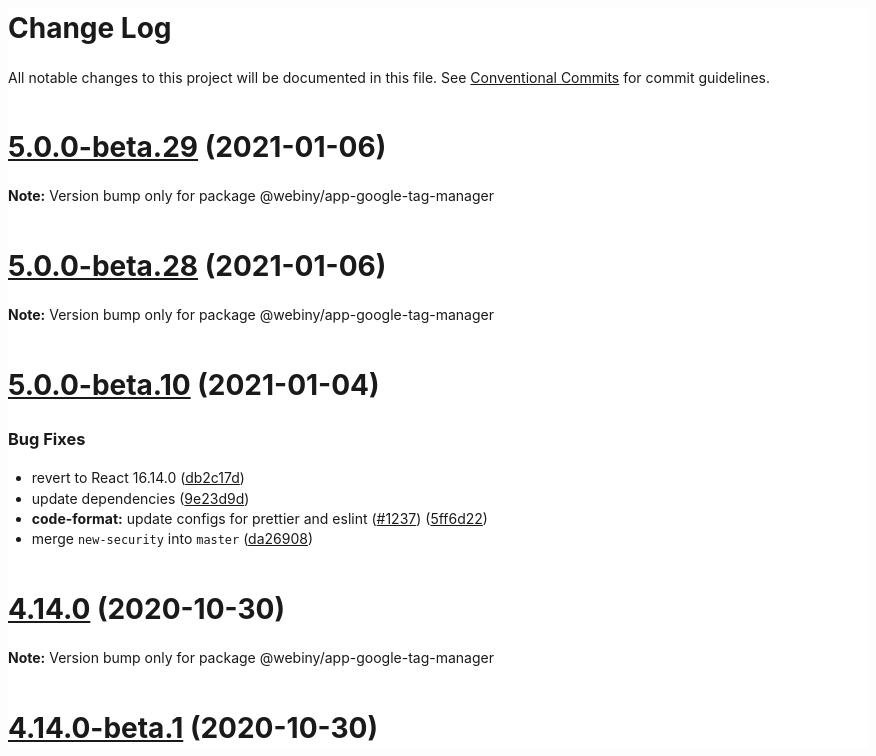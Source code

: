 # Change Log

All notable changes to this project will be documented in this file.
See [Conventional Commits](https://conventionalcommits.org) for commit guidelines.

# [5.0.0-beta.29](https://github.com/webiny/webiny-js/compare/v5.0.0-beta.28...v5.0.0-beta.29) (2021-01-06)

**Note:** Version bump only for package @webiny/app-google-tag-manager





# [5.0.0-beta.28](https://github.com/webiny/webiny-js/compare/v5.0.0-beta.27...v5.0.0-beta.28) (2021-01-06)

**Note:** Version bump only for package @webiny/app-google-tag-manager





# [5.0.0-beta.10](https://github.com/webiny/webiny-js/compare/v4.14.0...v5.0.0-beta.10) (2021-01-04)


### Bug Fixes

* revert to React 16.14.0 ([db2c17d](https://github.com/webiny/webiny-js/commit/db2c17df8dbcd33ce8518c9edcdc5db911571dd1))
* update dependencies ([9e23d9d](https://github.com/webiny/webiny-js/commit/9e23d9d435c8e3993713d73123a7b93119893eb1))
* **code-format:** update configs for prettier and eslint ([#1237](https://github.com/webiny/webiny-js/issues/1237)) ([5ff6d22](https://github.com/webiny/webiny-js/commit/5ff6d22f427093a52560963770dadf96d8e6685b))
* merge `new-security` into `master` ([da26908](https://github.com/webiny/webiny-js/commit/da269089ebaf18cc00c43919688fc4a005314d72))





# [4.14.0](https://github.com/webiny/webiny-js/compare/v4.14.0-beta.1...v4.14.0) (2020-10-30)

**Note:** Version bump only for package @webiny/app-google-tag-manager





# [4.14.0-beta.1](https://github.com/webiny/webiny-js/compare/v4.14.0-beta.0...v4.14.0-beta.1) (2020-10-30)

